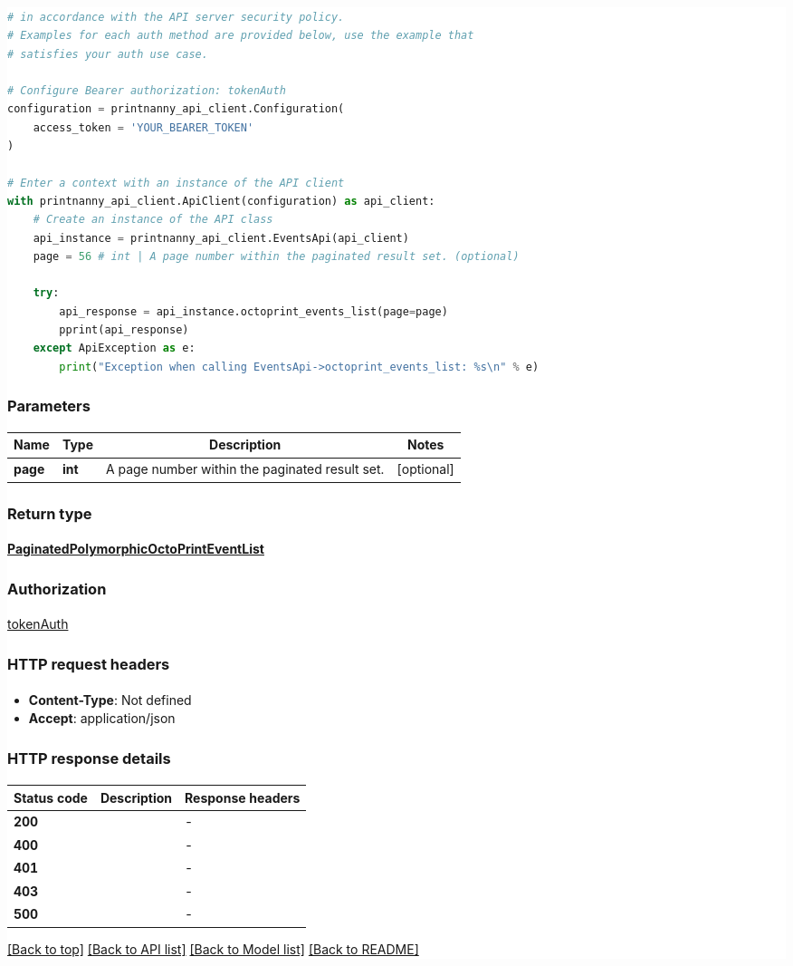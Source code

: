 ```python
# in accordance with the API server security policy.
# Examples for each auth method are provided below, use the example that
# satisfies your auth use case.

# Configure Bearer authorization: tokenAuth
configuration = printnanny_api_client.Configuration(
    access_token = 'YOUR_BEARER_TOKEN'
)

# Enter a context with an instance of the API client
with printnanny_api_client.ApiClient(configuration) as api_client:
    # Create an instance of the API class
    api_instance = printnanny_api_client.EventsApi(api_client)
    page = 56 # int | A page number within the paginated result set. (optional)

    try:
        api_response = api_instance.octoprint_events_list(page=page)
        pprint(api_response)
    except ApiException as e:
        print("Exception when calling EventsApi->octoprint_events_list: %s\n" % e)
```

### Parameters

Name | Type | Description  | Notes
------------- | ------------- | ------------- | -------------
 **page** | **int**| A page number within the paginated result set. | [optional] 

### Return type

[**PaginatedPolymorphicOctoPrintEventList**](PaginatedPolymorphicOctoPrintEventList.md)

### Authorization

[tokenAuth](../README.md#tokenAuth)

### HTTP request headers

 - **Content-Type**: Not defined
 - **Accept**: application/json

### HTTP response details
| Status code | Description | Response headers |
|-------------|-------------|------------------|
**200** |  |  -  |
**400** |  |  -  |
**401** |  |  -  |
**403** |  |  -  |
**500** |  |  -  |

[[Back to top]](#) [[Back to API list]](../README.md#documentation-for-api-endpoints) [[Back to Model list]](../README.md#documentation-for-models) [[Back to README]](../README.md)
